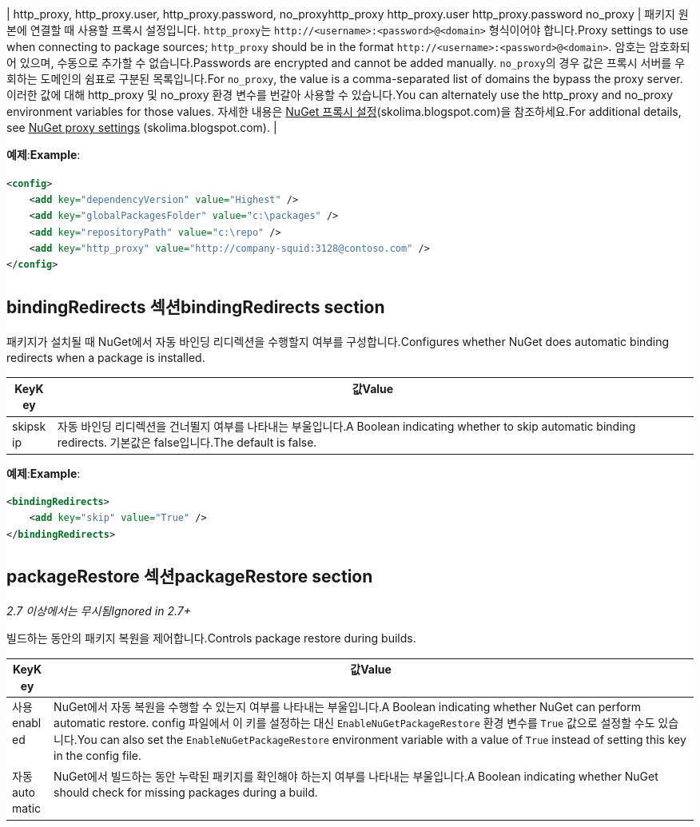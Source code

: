 | <span data-ttu-id="e3982-141">http_proxy, http_proxy.user, http_proxy.password, no_proxy</span><span class="sxs-lookup"><span data-stu-id="e3982-141">http_proxy http_proxy.user http_proxy.password no_proxy</span></span> | <span data-ttu-id="e3982-142">패키지 원본에 연결할 때 사용할 프록시 설정입니다. `http_proxy`는 `http://<username>:<password>@<domain>` 형식이어야 합니다.</span><span class="sxs-lookup"><span data-stu-id="e3982-142">Proxy settings to use when connecting to package sources; `http_proxy` should be in the format `http://<username>:<password>@<domain>`.</span></span> <span data-ttu-id="e3982-143">암호는 암호화되어 있으며, 수동으로 추가할 수 없습니다.</span><span class="sxs-lookup"><span data-stu-id="e3982-143">Passwords are encrypted and cannot be added manually.</span></span> <span data-ttu-id="e3982-144">`no_proxy`의 경우 값은 프록시 서버를 우회하는 도메인의 쉼표로 구분된 목록입니다.</span><span class="sxs-lookup"><span data-stu-id="e3982-144">For `no_proxy`, the value is a comma-separated list of domains the bypass the proxy server.</span></span> <span data-ttu-id="e3982-145">이러한 값에 대해 http_proxy 및 no_proxy 환경 변수를 번갈아 사용할 수 있습니다.</span><span class="sxs-lookup"><span data-stu-id="e3982-145">You can alternately use the http_proxy and no_proxy environment variables for those values.</span></span> <span data-ttu-id="e3982-146">자세한 내용은 [NuGet 프록시 설정](http://skolima.blogspot.com/2012/07/nuget-proxy-settings.html)(skolima.blogspot.com)을 참조하세요.</span><span class="sxs-lookup"><span data-stu-id="e3982-146">For additional details, see [NuGet proxy settings](http://skolima.blogspot.com/2012/07/nuget-proxy-settings.html) (skolima.blogspot.com).</span></span> |

<span data-ttu-id="e3982-147">**예제**:</span><span class="sxs-lookup"><span data-stu-id="e3982-147">**Example**:</span></span>

```xml
<config>
    <add key="dependencyVersion" value="Highest" />
    <add key="globalPackagesFolder" value="c:\packages" />
    <add key="repositoryPath" value="c:\repo" />
    <add key="http_proxy" value="http://company-squid:3128@contoso.com" />
</config>
```

## <a name="bindingredirects-section"></a><span data-ttu-id="e3982-148">bindingRedirects 섹션</span><span class="sxs-lookup"><span data-stu-id="e3982-148">bindingRedirects section</span></span>

<span data-ttu-id="e3982-149">패키지가 설치될 때 NuGet에서 자동 바인딩 리디렉션을 수행할지 여부를 구성합니다.</span><span class="sxs-lookup"><span data-stu-id="e3982-149">Configures whether NuGet does automatic binding redirects when a package is installed.</span></span>

| <span data-ttu-id="e3982-150">Key</span><span class="sxs-lookup"><span data-stu-id="e3982-150">Key</span></span> | <span data-ttu-id="e3982-151">값</span><span class="sxs-lookup"><span data-stu-id="e3982-151">Value</span></span> |
| --- | --- |
| <span data-ttu-id="e3982-152">skip</span><span class="sxs-lookup"><span data-stu-id="e3982-152">skip</span></span> | <span data-ttu-id="e3982-153">자동 바인딩 리디렉션을 건너뛸지 여부를 나타내는 부울입니다.</span><span class="sxs-lookup"><span data-stu-id="e3982-153">A Boolean indicating whether to skip automatic binding redirects.</span></span> <span data-ttu-id="e3982-154">기본값은 false입니다.</span><span class="sxs-lookup"><span data-stu-id="e3982-154">The default is false.</span></span> |

<span data-ttu-id="e3982-155">**예제**:</span><span class="sxs-lookup"><span data-stu-id="e3982-155">**Example**:</span></span>

```xml
<bindingRedirects>
    <add key="skip" value="True" />
</bindingRedirects>
```

## <a name="packagerestore-section"></a><span data-ttu-id="e3982-156">packageRestore 섹션</span><span class="sxs-lookup"><span data-stu-id="e3982-156">packageRestore section</span></span>

<span data-ttu-id="e3982-157">*2.7 이상에서는 무시됨*</span><span class="sxs-lookup"><span data-stu-id="e3982-157">*Ignored in 2.7+*</span></span>

<span data-ttu-id="e3982-158">빌드하는 동안의 패키지 복원을 제어합니다.</span><span class="sxs-lookup"><span data-stu-id="e3982-158">Controls package restore during builds.</span></span>

| <span data-ttu-id="e3982-159">Key</span><span class="sxs-lookup"><span data-stu-id="e3982-159">Key</span></span> | <span data-ttu-id="e3982-160">값</span><span class="sxs-lookup"><span data-stu-id="e3982-160">Value</span></span> |
| --- | --- |
| <span data-ttu-id="e3982-161">사용</span><span class="sxs-lookup"><span data-stu-id="e3982-161">enabled</span></span> | <span data-ttu-id="e3982-162">NuGet에서 자동 복원을 수행할 수 있는지 여부를 나타내는 부울입니다.</span><span class="sxs-lookup"><span data-stu-id="e3982-162">A Boolean indicating whether NuGet can perform automatic restore.</span></span> <span data-ttu-id="e3982-163">config 파일에서 이 키를 설정하는 대신 `EnableNuGetPackageRestore` 환경 변수를 `True` 값으로 설정할 수도 있습니다.</span><span class="sxs-lookup"><span data-stu-id="e3982-163">You can also set the `EnableNuGetPackageRestore` environment variable with a value of `True` instead of setting this key in the config file.</span></span> |
| <span data-ttu-id="e3982-164">자동</span><span class="sxs-lookup"><span data-stu-id="e3982-164">automatic</span></span> | <span data-ttu-id="e3982-165">NuGet에서 빌드하는 동안 누락된 패키지를 확인해야 하는지 여부를 나타내는 부울입니다.</span><span class="sxs-lookup"><span data-stu-id="e3982-165">A Boolean indicating whether NuGet should check for missing packages during a build.</span></span> |
